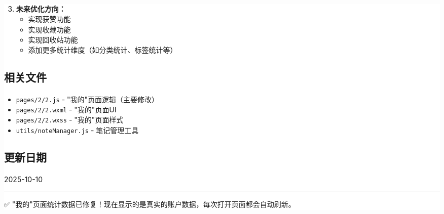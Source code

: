 3. **未来优化方向：**
   - 实现获赞功能
   - 实现收藏功能
   - 实现回收站功能
   - 添加更多统计维度（如分类统计、标签统计等）

## 相关文件

- `pages/2/2.js` - "我的"页面逻辑（主要修改）
- `pages/2/2.wxml` - "我的"页面UI
- `pages/2/2.wxss` - "我的"页面样式
- `utils/noteManager.js` - 笔记管理工具

## 更新日期

2025-10-10

---

✅ "我的"页面统计数据已修复！现在显示的是真实的账户数据，每次打开页面都会自动刷新。

